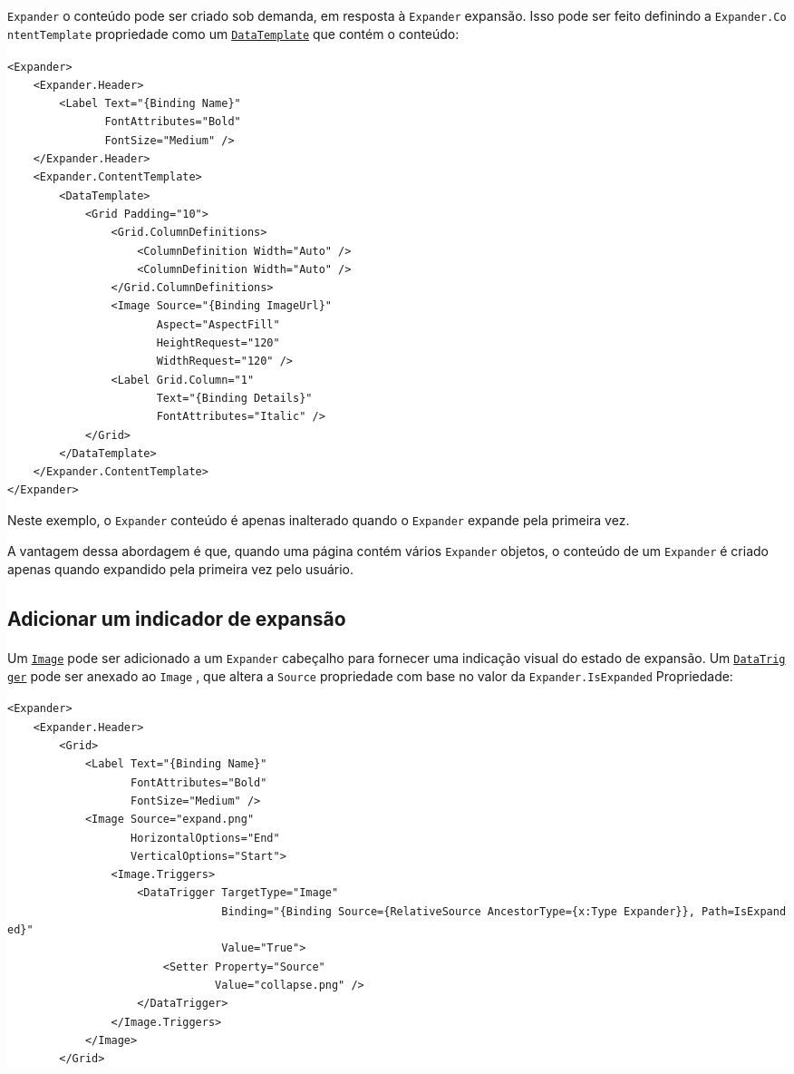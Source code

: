 `Expander` o conteúdo pode ser criado sob demanda, em resposta à `Expander` expansão. Isso pode ser feito definindo a `Expander.ContentTemplate` propriedade como um [`DataTemplate`](xref:Xamarin.Forms.DataTemplate) que contém o conteúdo:

```xaml
<Expander>
    <Expander.Header>
        <Label Text="{Binding Name}"
               FontAttributes="Bold"
               FontSize="Medium" />
    </Expander.Header>
    <Expander.ContentTemplate>
        <DataTemplate>
            <Grid Padding="10">
                <Grid.ColumnDefinitions>
                    <ColumnDefinition Width="Auto" />
                    <ColumnDefinition Width="Auto" />
                </Grid.ColumnDefinitions>
                <Image Source="{Binding ImageUrl}"
                       Aspect="AspectFill"
                       HeightRequest="120"
                       WidthRequest="120" />
                <Label Grid.Column="1"
                       Text="{Binding Details}"
                       FontAttributes="Italic" />
            </Grid>
        </DataTemplate>
    </Expander.ContentTemplate>
</Expander>
```

Neste exemplo, o `Expander` conteúdo é apenas inalterado quando o `Expander` expande pela primeira vez.

A vantagem dessa abordagem é que, quando uma página contém vários `Expander` objetos, o conteúdo de um `Expander` é criado apenas quando expandido pela primeira vez pelo usuário.

## <a name="add-an-expansion-indicator"></a>Adicionar um indicador de expansão

Um [`Image`](xref:Xamarin.Forms.Image) pode ser adicionado a um `Expander` cabeçalho para fornecer uma indicação visual do estado de expansão. Um [`DataTrigger`](xref:Xamarin.Forms.DataTrigger) pode ser anexado ao `Image` , que altera a `Source` propriedade com base no valor da `Expander.IsExpanded` Propriedade:

```xaml
<Expander>
    <Expander.Header>
        <Grid>
            <Label Text="{Binding Name}"
                   FontAttributes="Bold"
                   FontSize="Medium" />
            <Image Source="expand.png"
                   HorizontalOptions="End"
                   VerticalOptions="Start">
                <Image.Triggers>
                    <DataTrigger TargetType="Image"
                                 Binding="{Binding Source={RelativeSource AncestorType={x:Type Expander}}, Path=IsExpanded}"
                                 Value="True">
                        <Setter Property="Source"
                                Value="collapse.png" />
                    </DataTrigger>
                </Image.Triggers>
            </Image>
        </Grid>
```